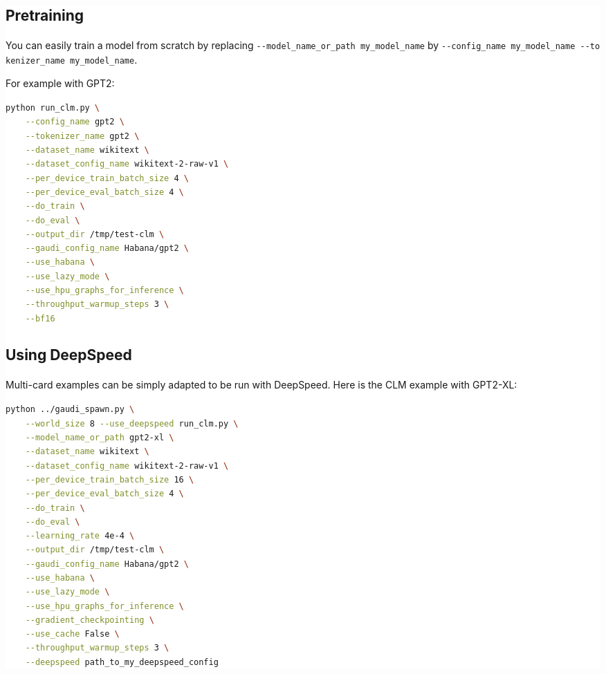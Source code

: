 
## Pretraining

You can easily train a model from scratch by replacing `--model_name_or_path my_model_name` by `--config_name my_model_name --tokenizer_name my_model_name`.

For example with GPT2:
```bash
python run_clm.py \
    --config_name gpt2 \
    --tokenizer_name gpt2 \
    --dataset_name wikitext \
    --dataset_config_name wikitext-2-raw-v1 \
    --per_device_train_batch_size 4 \
    --per_device_eval_batch_size 4 \
    --do_train \
    --do_eval \
    --output_dir /tmp/test-clm \
    --gaudi_config_name Habana/gpt2 \
    --use_habana \
    --use_lazy_mode \
    --use_hpu_graphs_for_inference \
    --throughput_warmup_steps 3 \
    --bf16
```


## Using DeepSpeed

Multi-card examples can be simply adapted to be run with DeepSpeed. Here is the CLM example with GPT2-XL:

```bash
python ../gaudi_spawn.py \
    --world_size 8 --use_deepspeed run_clm.py \
    --model_name_or_path gpt2-xl \
    --dataset_name wikitext \
    --dataset_config_name wikitext-2-raw-v1 \
    --per_device_train_batch_size 16 \
    --per_device_eval_batch_size 4 \
    --do_train \
    --do_eval \
    --learning_rate 4e-4 \
    --output_dir /tmp/test-clm \
    --gaudi_config_name Habana/gpt2 \
    --use_habana \
    --use_lazy_mode \
    --use_hpu_graphs_for_inference \
    --gradient_checkpointing \
    --use_cache False \
    --throughput_warmup_steps 3 \
    --deepspeed path_to_my_deepspeed_config
```
